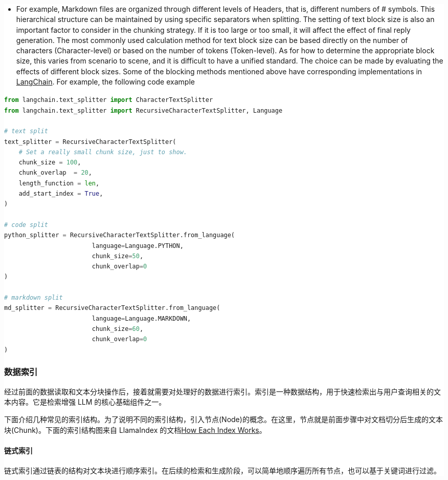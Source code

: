 - For example, Markdown files are organized through different levels of Headers, that is, different numbers of \# symbols. This hierarchical structure can be maintained by using specific separators when splitting.
The setting of text block size is also an important factor to consider in the chunking strategy. If it is too large or too small, it will affect the effect of final reply generation. The most commonly used calculation method for text block size can be based directly on the number of characters (Character-level) or based on the number of tokens (Token-level). As for how to determine the appropriate block size, this varies from scenario to scene, and it is difficult to have a unified standard. The choice can be made by evaluating the effects of different block sizes.
Some of the blocking methods mentioned above have corresponding implementations in [LangChain](https://python.langchain.com/docs/modules/data_connection/document_transformers/). For example, the following code example

```python
from langchain.text_splitter import CharacterTextSplitter
from langchain.text_splitter import RecursiveCharacterTextSplitter, Language

# text split
text_splitter = RecursiveCharacterTextSplitter(
    # Set a really small chunk size, just to show.
    chunk_size = 100,
    chunk_overlap  = 20,
    length_function = len,
    add_start_index = True,
)

# code split
python_splitter = RecursiveCharacterTextSplitter.from_language(
						language=Language.PYTHON, 
						chunk_size=50, 
						chunk_overlap=0  
)

# markdown split
md_splitter = RecursiveCharacterTextSplitter.from_language(  
						language=Language.MARKDOWN, 
						chunk_size=60, 
						chunk_overlap=0  
)

```

### 数据索引

经过前面的数据读取和文本分块操作后，接着就需要对处理好的数据进行索引。索引是一种数据结构，用于快速检索出与用户查询相关的文本内容。它是检索增强 LLM 的核心基础组件之一。

下面介绍几种常见的索引结构。为了说明不同的索引结构，引入节点(Node)的概念。在这里，节点就是前面步骤中对文档切分后生成的文本块(Chunk)。下面的索引结构图来自 LlamaIndex 的文档[How Each Index Works](https://gpt-index.readthedocs.io/en/latest/core_modules/data_modules/index/index_guide.html)。

#### 链式索引

链式索引通过链表的结构对文本块进行顺序索引。在后续的检索和生成阶段，可以简单地顺序遍历所有节点，也可以基于关键词进行过滤。
